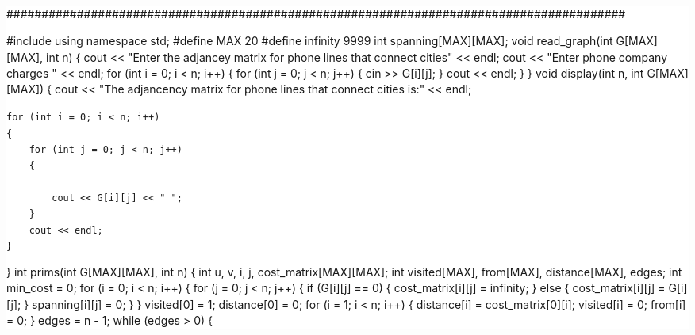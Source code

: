   ########################################################################################
  
  #include <iostream>
using namespace std;
#define MAX 20
#define infinity 9999
int spanning[MAX][MAX];
void read_graph(int G[MAX][MAX], int n)
{
    cout << "Enter the adjancey matrix for phone lines that connect cities" << endl;
    cout << "Enter phone company charges " << endl;
    for (int i = 0; i < n; i++)
    {
        for (int j = 0; j < n; j++)
        {
            cin >> G[i][j];
        }
        cout << endl;
    }
}
void display(int n, int G[MAX][MAX])
{
    cout << "The adjancency matrix for phone lines that connect cities is:" << endl;

    for (int i = 0; i < n; i++)
    {
        for (int j = 0; j < n; j++)
        {

            cout << G[i][j] << " ";
        }
        cout << endl;
    }
}
int prims(int G[MAX][MAX], int n)
{
    int u, v, i, j, cost_matrix[MAX][MAX];
    int visited[MAX], from[MAX], distance[MAX], edges;
    int min_cost = 0;
    for (i = 0; i < n; i++)
    {
        for (j = 0; j < n; j++)
        {
            if (G[i][j] == 0)
            {
                cost_matrix[i][j] = infinity;
            }
            else
            {
                cost_matrix[i][j] = G[i][j];
            }
            spanning[i][j] = 0;
        }
    }
    visited[0] = 1;
    distance[0] = 0;
    for (i = 1; i < n; i++)
    {
        distance[i] = cost_matrix[0][i];
        visited[i] = 0;
        from[i] = 0;
    }
    edges = n - 1;
    while (edges > 0)
    {